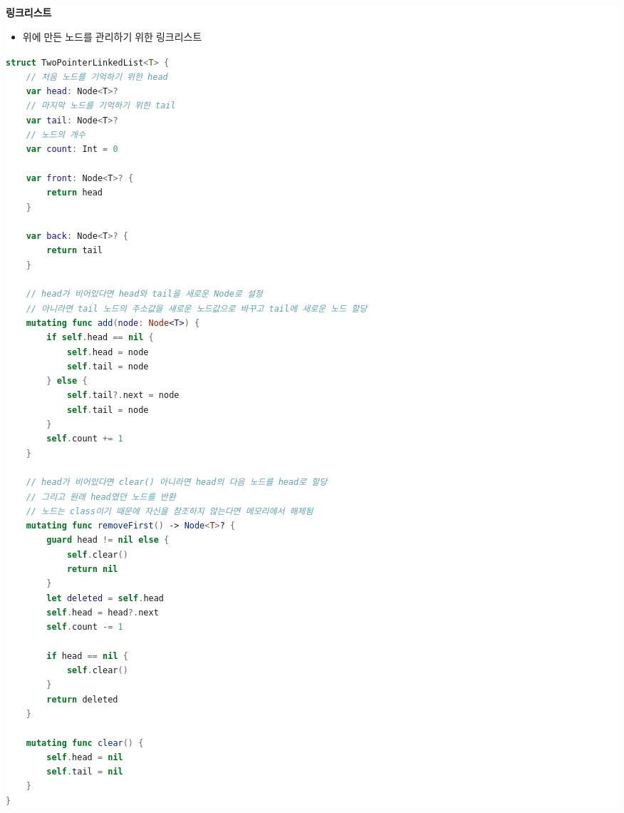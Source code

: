 **링크리스트**
- 위에 만든 노드를 관리하기 위한 링크리스트

```swift
struct TwoPointerLinkedList<T> {
    // 처음 노드를 기억하기 위한 head
    var head: Node<T>?
    // 마지막 노드를 기억하기 위한 tail
    var tail: Node<T>?
    // 노드의 개수
    var count: Int = 0
    
    var front: Node<T>? {
        return head
    }
    
    var back: Node<T>? {
        return tail
    }
    
    // head가 비어있다면 head와 tail을 새로운 Node로 설정
    // 아니라면 tail 노드의 주소값을 새로운 노드값으로 바꾸고 tail에 새로운 노드 할당
    mutating func add(node: Node<T>) {
        if self.head == nil {
            self.head = node
            self.tail = node
        } else {
            self.tail?.next = node
            self.tail = node
        }
        self.count += 1
    }
    
    // head가 비어있다면 clear() 아니라면 head의 다음 노드를 head로 할당
    // 그리고 원래 head였던 노드를 반환
    // 노드는 class이기 때문에 자신을 참조하지 않는다면 메모리에서 해제됨
    mutating func removeFirst() -> Node<T>? {
        guard head != nil else {
            self.clear()
            return nil
        }
        let deleted = self.head
        self.head = head?.next
        self.count -= 1
        
        if head == nil {
            self.clear()
        }
        return deleted
    }
    
    mutating func clear() {
        self.head = nil
        self.tail = nil
    }
}
```
